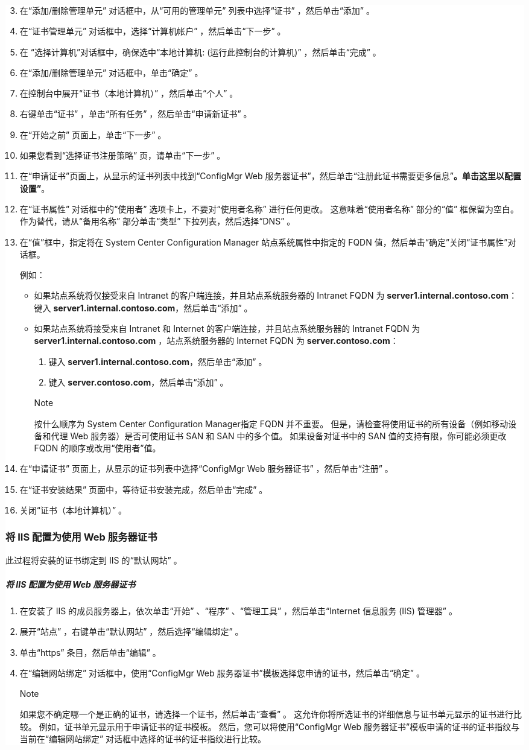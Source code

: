 3.  在“添加/删除管理单元”  对话框中，从“可用的管理单元”  列表中选择“证书” ，然后单击“添加” 。  

4.  在“证书管理单元”  对话框中，选择“计算机帐户” ，然后单击“下一步” 。  

5.  在  “选择计算机”对话框中，确保选中“本地计算机: (运行此控制台的计算机)”  ，然后单击“完成” 。  

6.  在“添加/删除管理单元”  对话框中，单击“确定” 。  

7.  在控制台中展开“证书（本地计算机）” ，然后单击“个人” 。  

8.  右键单击“证书” ，单击“所有任务” ，然后单击“申请新证书” 。  

9. 在“开始之前”  页面上，单击“下一步” 。  

10. 如果您看到“选择证书注册策略”  页，请单击“下一步” 。  

11. 在“申请证书”页面上，从显示的证书列表中找到“ConfigMgr Web 服务器证书”，然后单击“注册此证书需要更多信息”**。单击这里以配置设置”**。  

12. 在“证书属性”  对话框中的“使用者”  选项卡上，不要对“使用者名称” 进行任何更改。 这意味着“使用者名称”  部分的“值”  框保留为空白。 作为替代，请从“备用名称”  部分单击“类型”  下拉列表，然后选择“DNS” 。  

13. 在“值”框中，指定将在 System Center Configuration Manager 站点系统属性中指定的 FQDN 值，然后单击“确定”关闭“证书属性”对话框。  

     例如：  

    -   如果站点系统将仅接受来自 Intranet 的客户端连接，并且站点系统服务器的 Intranet FQDN 为 **server1.internal.contoso.com**：键入 **server1.internal.contoso.com**，然后单击“添加” 。  

    -   如果站点系统将接受来自 Intranet 和 Internet 的客户端连接，并且站点系统服务器的 Intranet FQDN 为 **server1.internal.contoso.com** ，站点系统服务器的 Internet FQDN 为 **server.contoso.com**：  

        1.  键入 **server1.internal.contoso.com**，然后单击“添加” 。  

        2.  键入 **server.contoso.com**，然后单击“添加” 。  

        > [!NOTE]  
        >  按什么顺序为 System Center Configuration Manager指定 FQDN 并不重要。 但是，请检查将使用证书的所有设备（例如移动设备和代理 Web 服务器）是否可使用证书 SAN 和 SAN 中的多个值。 如果设备对证书中的 SAN 值的支持有限，你可能必须更改 FQDN 的顺序或改用“使用者”值。  

14. 在“申请证书”  页面上，从显示的证书列表中选择“ConfigMgr Web 服务器证书”  ，然后单击“注册” 。  

15. 在“证书安装结果”  页面中，等待证书安装完成，然后单击“完成” 。  

16. 关闭“证书（本地计算机）” 。  

###  <a name="a-namebkmkwebserver42008a-configuring-iis-to-use-the-web-server-certificate"></a><a name="BKMK_webserver42008"></a> 将 IIS 配置为使用 Web 服务器证书  
 此过程将安装的证书绑定到 IIS 的“默认网站” 。  

##### <a name="to-configure-iis-to-use-the-web-server-certificate"></a>将 IIS 配置为使用 Web 服务器证书  

1.  在安装了 IIS 的成员服务器上，依次单击“开始” 、“程序” 、“管理工具” ，然后单击“Internet 信息服务 (IIS) 管理器” 。  

2.  展开“站点” ，右键单击“默认网站” ，然后选择“编辑绑定” 。  

3.  单击“https”  条目，然后单击“编辑” 。  

4.  在“编辑网站绑定”  对话框中，使用“ConfigMgr Web 服务器证书”模板选择您申请的证书，然后单击“确定” 。  

    > [!NOTE]  
    >  如果您不确定哪一个是正确的证书，请选择一个证书，然后单击“查看” 。 这允许你将所选证书的详细信息与证书单元显示的证书进行比较。 例如，证书单元显示用于申请证书的证书模板。 然后，您可以将使用“ConfigMgr Web 服务器证书”模板申请的证书的证书指纹与当前在“编辑网站绑定”  对话框中选择的证书的证书指纹进行比较。  
